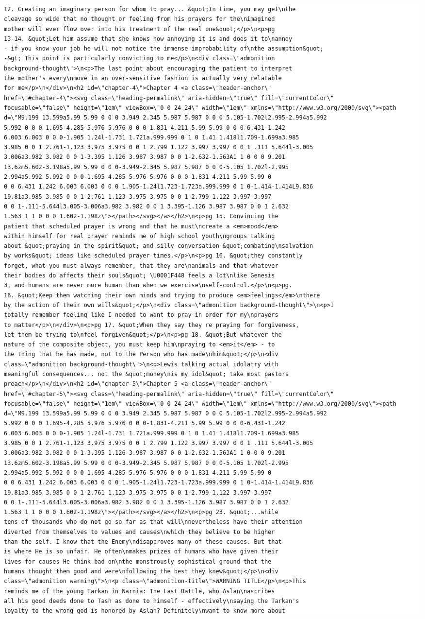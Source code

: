     12. Creating an imaginary person for whom to pray... &quot;In time, you may get\nthe
    cleavage so wide that no thought or feeling from his prayers for the\nimagined
    mother will ever flow over into his treatment of the real one&quot;</p>\n<p>pg
    13-14. &quot;Let him assume that she knows how annoying it is and does it to\nannoy
    - if you know your job he will not notice the immense improbability of\nthe assumption&quot;
    -&gt; This point is particularly convicting to me</p>\n<div class=\"admonition
    background-thought\">\n<p>The last point about encouraging the patient to interpret
    the mother's every\nmove in an over-sensitive fashion is actually very relatable
    for me</p>\n</div>\n<h2 id=\"chapter-4\">Chapter 4 <a class=\"header-anchor\"
    href=\"#chapter-4\"><svg class=\"heading-permalink\" aria-hidden=\"true\" fill=\"currentColor\"
    focusable=\"false\" height=\"1em\" viewBox=\"0 0 24 24\" width=\"1em\" xmlns=\"http://www.w3.org/2000/svg\"><path
    d=\"M9.199 13.599a5.99 5.99 0 0 0 3.949 2.345 5.987 5.987 0 0 0 5.105-1.702l2.995-2.994a5.992
    5.992 0 0 0 1.695-4.285 5.976 5.976 0 0 0-1.831-4.211 5.99 5.99 0 0 0-6.431-1.242
    6.003 6.003 0 0 0-1.905 1.24l-1.731 1.721a.999.999 0 1 0 1.41 1.418l1.709-1.699a3.985
    3.985 0 0 1 2.761-1.123 3.975 3.975 0 0 1 2.799 1.122 3.997 3.997 0 0 1 .111 5.644l-3.005
    3.006a3.982 3.982 0 0 1-3.395 1.126 3.987 3.987 0 0 1-2.632-1.563A1 1 0 0 0 9.201
    13.6zm5.602-3.198a5.99 5.99 0 0 0-3.949-2.345 5.987 5.987 0 0 0-5.105 1.702l-2.995
    2.994a5.992 5.992 0 0 0-1.695 4.285 5.976 5.976 0 0 0 1.831 4.211 5.99 5.99 0
    0 0 6.431 1.242 6.003 6.003 0 0 0 1.905-1.24l1.723-1.723a.999.999 0 1 0-1.414-1.414L9.836
    19.81a3.985 3.985 0 0 1-2.761 1.123 3.975 3.975 0 0 1-2.799-1.122 3.997 3.997
    0 0 1-.111-5.644l3.005-3.006a3.982 3.982 0 0 1 3.395-1.126 3.987 3.987 0 0 1 2.632
    1.563 1 1 0 0 0 1.602-1.198z\"></path></svg></a></h2>\n<p>pg 15. Convincing the
    patient that scheduled prayer is wrong and that he must\ncreate a <em>mood</em>
    within himself for real prayer reminds me of high school youth\ngroups talking
    about &quot;praying in the spirit&quot; and silly conversation &quot;combating\nsalvation
    by works&quot; ideas like scheduled prayer times.</p>\n<p>pg 16. &quot;they constantly
    forget, what you must always remember, that they are\nanimals and that whatever
    their bodies do affects their souls&quot; \U0001F448 feels a lot\nlike Genesis
    3, and humans are never more human than when we exercise\nself-control.</p>\n<p>pg.
    16. &quot;Keep them watching their own minds and trying to produce <em>feelings</em>\nthere
    by the action of their own wills&quot;</p>\n<div class=\"admonition background-thought\">\n<p>I
    totally remember feeling like I needed to want to pray in order for my\nprayers
    to matter</p>\n</div>\n<p>pg 17. &quot;When they say they re praying for forgiveness,
    let them be trying to\nfeel forgiven&quot;</p>\n<p>pg 18. &quot;But whatever the
    nature of the composite object, you must keep him\npraying to <em>it</em> - to
    the thing that he has made, not to the Person who has made\nhim&quot;</p>\n<div
    class=\"admonition background-thought\">\n<p>Lewis talking actual idolatry with
    meaningful consequences... not the &quot;money\nis my idol&quot; take most pastors
    preach</p>\n</div>\n<h2 id=\"chapter-5\">Chapter 5 <a class=\"header-anchor\"
    href=\"#chapter-5\"><svg class=\"heading-permalink\" aria-hidden=\"true\" fill=\"currentColor\"
    focusable=\"false\" height=\"1em\" viewBox=\"0 0 24 24\" width=\"1em\" xmlns=\"http://www.w3.org/2000/svg\"><path
    d=\"M9.199 13.599a5.99 5.99 0 0 0 3.949 2.345 5.987 5.987 0 0 0 5.105-1.702l2.995-2.994a5.992
    5.992 0 0 0 1.695-4.285 5.976 5.976 0 0 0-1.831-4.211 5.99 5.99 0 0 0-6.431-1.242
    6.003 6.003 0 0 0-1.905 1.24l-1.731 1.721a.999.999 0 1 0 1.41 1.418l1.709-1.699a3.985
    3.985 0 0 1 2.761-1.123 3.975 3.975 0 0 1 2.799 1.122 3.997 3.997 0 0 1 .111 5.644l-3.005
    3.006a3.982 3.982 0 0 1-3.395 1.126 3.987 3.987 0 0 1-2.632-1.563A1 1 0 0 0 9.201
    13.6zm5.602-3.198a5.99 5.99 0 0 0-3.949-2.345 5.987 5.987 0 0 0-5.105 1.702l-2.995
    2.994a5.992 5.992 0 0 0-1.695 4.285 5.976 5.976 0 0 0 1.831 4.211 5.99 5.99 0
    0 0 6.431 1.242 6.003 6.003 0 0 0 1.905-1.24l1.723-1.723a.999.999 0 1 0-1.414-1.414L9.836
    19.81a3.985 3.985 0 0 1-2.761 1.123 3.975 3.975 0 0 1-2.799-1.122 3.997 3.997
    0 0 1-.111-5.644l3.005-3.006a3.982 3.982 0 0 1 3.395-1.126 3.987 3.987 0 0 1 2.632
    1.563 1 1 0 0 0 1.602-1.198z\"></path></svg></a></h2>\n<p>pg 23. &quot;...while
    tens of thousands who do not go so far as that will\nnevertheless have their attention
    diverted from themselves to values and causes\nwhich they believe to be higher
    than the self. I know that the Enemy\ndisapproves many of these causes. But that
    is where He is so unfair. He often\nmakes prizes of humans who have given their
    lives for causes He think bad on\nthe monstrously sophistical ground that the
    humans thought them good and were\nfollowing the best they knew&quot;</p>\n<div
    class=\"admonition warning\">\n<p class=\"admonition-title\">WARNING TITLE</p>\n<p>This
    reminds me of the young Tarkan in Narnia: The Last Battle, who Aslan\nascribes
    all his good deeds done to Tash as done to himself - effectively\nsaying the Tarkan's
    loyalty to the wrong god is honored by Aslan? Definitely\nwant to know more about